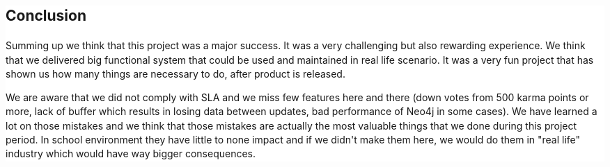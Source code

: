 ## **Conclusion**

Summing up we think that this project was a major success. It was a very challenging but also rewarding experience. We think that we delivered big functional system that could be used and maintained in real life scenario. It was a very fun project that has shown us how many things are necessary to do, after product is released.

We are aware that we did not comply with SLA and we miss few features here and there (down votes from 500 karma points or more, lack of buffer which results in losing data between updates, bad performance of Neo4j in some cases). We have learned a lot on those mistakes and we think that those mistakes are actually the most valuable things that we done during this project period. In school environment they have little to none impact and if we didn't make them here, we would do them in "real life" industry which would have way bigger consequences.

